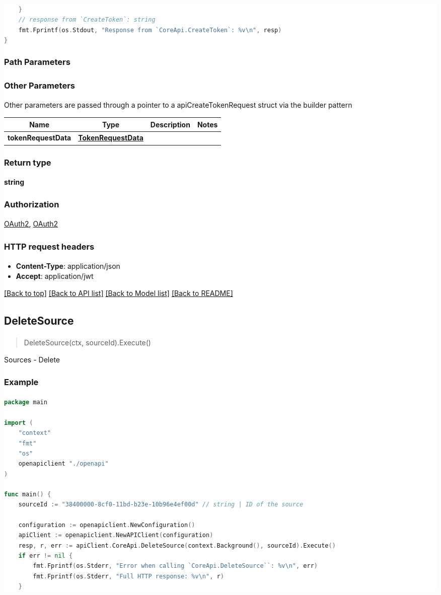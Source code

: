 ```go
    }
    // response from `CreateToken`: string
    fmt.Fprintf(os.Stdout, "Response from `CoreApi.CreateToken`: %v\n", resp)
}
```

### Path Parameters



### Other Parameters

Other parameters are passed through a pointer to a apiCreateTokenRequest struct via the builder pattern


Name | Type | Description  | Notes
------------- | ------------- | ------------- | -------------
 **tokenRequestData** | [**TokenRequestData**](TokenRequestData.md) |  | 

### Return type

**string**

### Authorization

[OAuth2](../README.md#OAuth2), [OAuth2](../README.md#OAuth2)

### HTTP request headers

- **Content-Type**: application/json
- **Accept**: application/jwt

[[Back to top]](#) [[Back to API list]](../README.md#documentation-for-api-endpoints)
[[Back to Model list]](../README.md#documentation-for-models)
[[Back to README]](../README.md)


## DeleteSource

> DeleteSource(ctx, sourceId).Execute()

Sources - Delete



### Example

```go
package main

import (
    "context"
    "fmt"
    "os"
    openapiclient "./openapi"
)

func main() {
    sourceId := "38400000-8cf0-11bd-b23e-10b96e4ef00d" // string | ID of the source

    configuration := openapiclient.NewConfiguration()
    apiClient := openapiclient.NewAPIClient(configuration)
    resp, r, err := apiClient.CoreApi.DeleteSource(context.Background(), sourceId).Execute()
    if err != nil {
        fmt.Fprintf(os.Stderr, "Error when calling `CoreApi.DeleteSource``: %v\n", err)
        fmt.Fprintf(os.Stderr, "Full HTTP response: %v\n", r)
    }
```